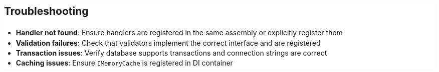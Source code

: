 ## Troubleshooting

- **Handler not found**: Ensure handlers are registered in the same assembly or explicitly register them
- **Validation failures**: Check that validators implement the correct interface and are registered
- **Transaction issues**: Verify database supports transactions and connection strings are correct
- **Caching issues**: Ensure `IMemoryCache` is registered in DI container